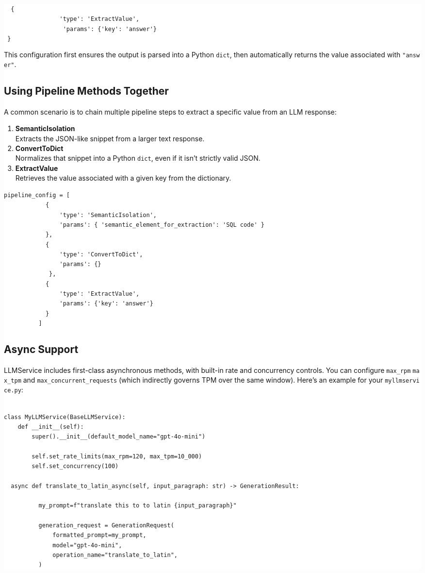 ```
  {
                'type': 'ExtractValue',  
                 'params': {'key': 'answer'}
 }
```

This configuration first ensures the output is parsed into a Python `dict`, then automatically returns the value associated with `"answer"`.

  
## Using Pipeline Methods Together

A common scenario is to chain multiple pipeline steps to extract a specific value from an LLM response:

1. **SemanticIsolation**  
   Extracts the JSON-like snippet from a larger text response.  
2. **ConvertToDict**  
   Normalizes that snippet into a Python `dict`, even if it isn’t strictly valid JSON.  
3. **ExtractValue**  
   Retrieves the value associated with a given key from the dictionary.


```
pipeline_config = [
            {
                'type': 'SemanticIsolation',   
                'params': { 'semantic_element_for_extraction': 'SQL code' }
            }, 
            {
                'type': 'ConvertToDict', 
                'params': {}
             },
            {
                'type': 'ExtractValue',      
                'params': {'key': 'answer'}
            }
          ]

```


## Async Support

LLMService includes first-class asynchronous methods, with built-in rate and concurrency controls. You can configure `max_rpm` `max_tpm` and `max_concurrent_requests` (which indirectly governs TPM over the same window). Here’s an example for your `myllmservice.py`:


```

class MyLLMService(BaseLLMService):
    def __init__(self):
        super().__init__(default_model_name="gpt-4o-mini")
       
        self.set_rate_limits(max_rpm=120, max_tpm=10_000)
        self.set_concurrency(100)

  async def translate_to_latin_async(self, input_paragraph: str) -> GenerationResult:
        
          my_prompt=f"translate this to to latin {input_paragraph}"

          generation_request = GenerationRequest(
              formatted_prompt=my_prompt,
              model="gpt-4o-mini",
              operation_name="translate_to_latin",
          )
```